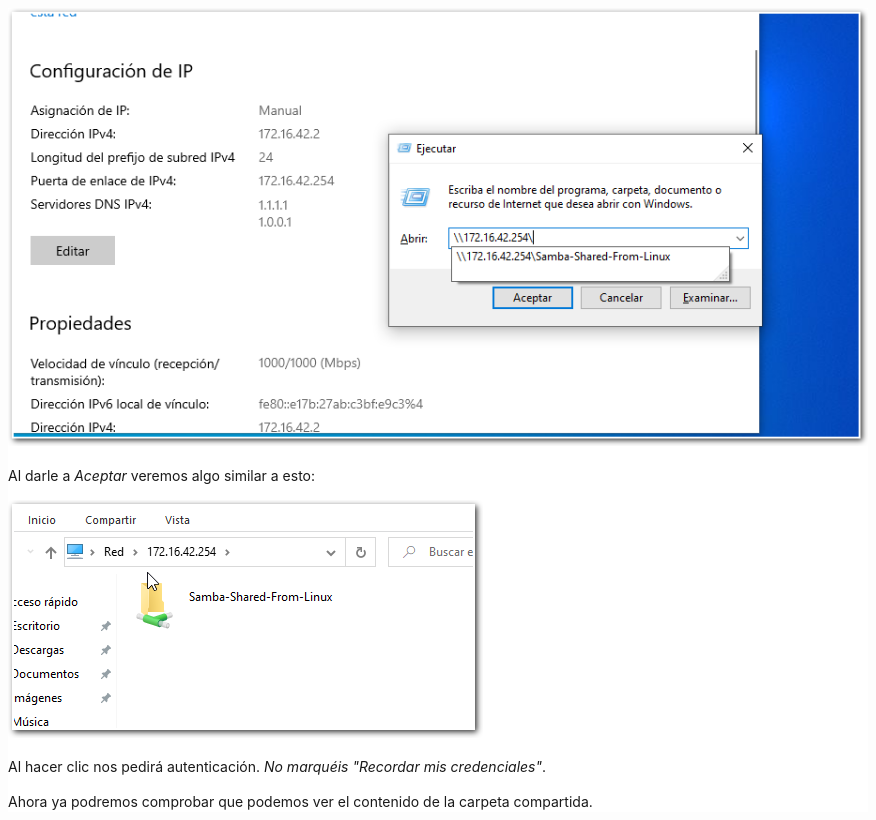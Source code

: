 ![](./imgs/smb-cups-smb-02-23-00.png)

Al darle a *Aceptar* veremos algo similar a esto:

![](./imgs/smb-cups-smb-02-23-16.png)

Al hacer clic nos pedirá autenticación. *No marquéis \"Recordar mis
credenciales\"*.

Ahora ya podremos comprobar que podemos ver el contenido de la carpeta
compartida.
